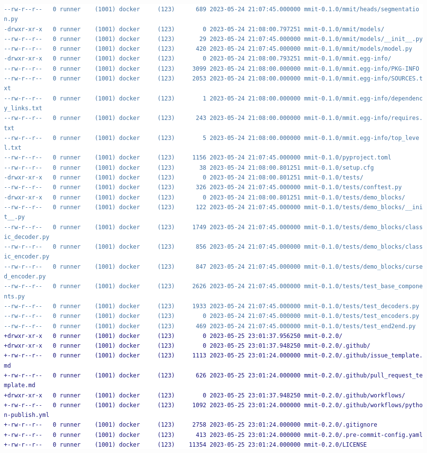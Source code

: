 ```diff
--rw-r--r--   0 runner    (1001) docker     (123)      689 2023-05-24 21:07:45.000000 mmit-0.1.0/mmit/heads/segmentation.py
-drwxr-xr-x   0 runner    (1001) docker     (123)        0 2023-05-24 21:08:00.797251 mmit-0.1.0/mmit/models/
--rw-r--r--   0 runner    (1001) docker     (123)       29 2023-05-24 21:07:45.000000 mmit-0.1.0/mmit/models/__init__.py
--rw-r--r--   0 runner    (1001) docker     (123)      420 2023-05-24 21:07:45.000000 mmit-0.1.0/mmit/models/model.py
-drwxr-xr-x   0 runner    (1001) docker     (123)        0 2023-05-24 21:08:00.793251 mmit-0.1.0/mmit.egg-info/
--rw-r--r--   0 runner    (1001) docker     (123)     3099 2023-05-24 21:08:00.000000 mmit-0.1.0/mmit.egg-info/PKG-INFO
--rw-r--r--   0 runner    (1001) docker     (123)     2053 2023-05-24 21:08:00.000000 mmit-0.1.0/mmit.egg-info/SOURCES.txt
--rw-r--r--   0 runner    (1001) docker     (123)        1 2023-05-24 21:08:00.000000 mmit-0.1.0/mmit.egg-info/dependency_links.txt
--rw-r--r--   0 runner    (1001) docker     (123)      243 2023-05-24 21:08:00.000000 mmit-0.1.0/mmit.egg-info/requires.txt
--rw-r--r--   0 runner    (1001) docker     (123)        5 2023-05-24 21:08:00.000000 mmit-0.1.0/mmit.egg-info/top_level.txt
--rw-r--r--   0 runner    (1001) docker     (123)     1156 2023-05-24 21:07:45.000000 mmit-0.1.0/pyproject.toml
--rw-r--r--   0 runner    (1001) docker     (123)       38 2023-05-24 21:08:00.801251 mmit-0.1.0/setup.cfg
-drwxr-xr-x   0 runner    (1001) docker     (123)        0 2023-05-24 21:08:00.801251 mmit-0.1.0/tests/
--rw-r--r--   0 runner    (1001) docker     (123)      326 2023-05-24 21:07:45.000000 mmit-0.1.0/tests/conftest.py
-drwxr-xr-x   0 runner    (1001) docker     (123)        0 2023-05-24 21:08:00.801251 mmit-0.1.0/tests/demo_blocks/
--rw-r--r--   0 runner    (1001) docker     (123)      122 2023-05-24 21:07:45.000000 mmit-0.1.0/tests/demo_blocks/__init__.py
--rw-r--r--   0 runner    (1001) docker     (123)     1749 2023-05-24 21:07:45.000000 mmit-0.1.0/tests/demo_blocks/classic_decoder.py
--rw-r--r--   0 runner    (1001) docker     (123)      856 2023-05-24 21:07:45.000000 mmit-0.1.0/tests/demo_blocks/classic_encoder.py
--rw-r--r--   0 runner    (1001) docker     (123)      847 2023-05-24 21:07:45.000000 mmit-0.1.0/tests/demo_blocks/cursed_encoder.py
--rw-r--r--   0 runner    (1001) docker     (123)     2626 2023-05-24 21:07:45.000000 mmit-0.1.0/tests/test_base_components.py
--rw-r--r--   0 runner    (1001) docker     (123)     1933 2023-05-24 21:07:45.000000 mmit-0.1.0/tests/test_decoders.py
--rw-r--r--   0 runner    (1001) docker     (123)        0 2023-05-24 21:07:45.000000 mmit-0.1.0/tests/test_encoders.py
--rw-r--r--   0 runner    (1001) docker     (123)      469 2023-05-24 21:07:45.000000 mmit-0.1.0/tests/test_end2end.py
+drwxr-xr-x   0 runner    (1001) docker     (123)        0 2023-05-25 23:01:37.956250 mmit-0.2.0/
+drwxr-xr-x   0 runner    (1001) docker     (123)        0 2023-05-25 23:01:37.948250 mmit-0.2.0/.github/
+-rw-r--r--   0 runner    (1001) docker     (123)     1113 2023-05-25 23:01:24.000000 mmit-0.2.0/.github/issue_template.md
+-rw-r--r--   0 runner    (1001) docker     (123)      626 2023-05-25 23:01:24.000000 mmit-0.2.0/.github/pull_request_template.md
+drwxr-xr-x   0 runner    (1001) docker     (123)        0 2023-05-25 23:01:37.948250 mmit-0.2.0/.github/workflows/
+-rw-r--r--   0 runner    (1001) docker     (123)     1092 2023-05-25 23:01:24.000000 mmit-0.2.0/.github/workflows/python-publish.yml
+-rw-r--r--   0 runner    (1001) docker     (123)     2758 2023-05-25 23:01:24.000000 mmit-0.2.0/.gitignore
+-rw-r--r--   0 runner    (1001) docker     (123)      413 2023-05-25 23:01:24.000000 mmit-0.2.0/.pre-commit-config.yaml
+-rw-r--r--   0 runner    (1001) docker     (123)    11354 2023-05-25 23:01:24.000000 mmit-0.2.0/LICENSE
```